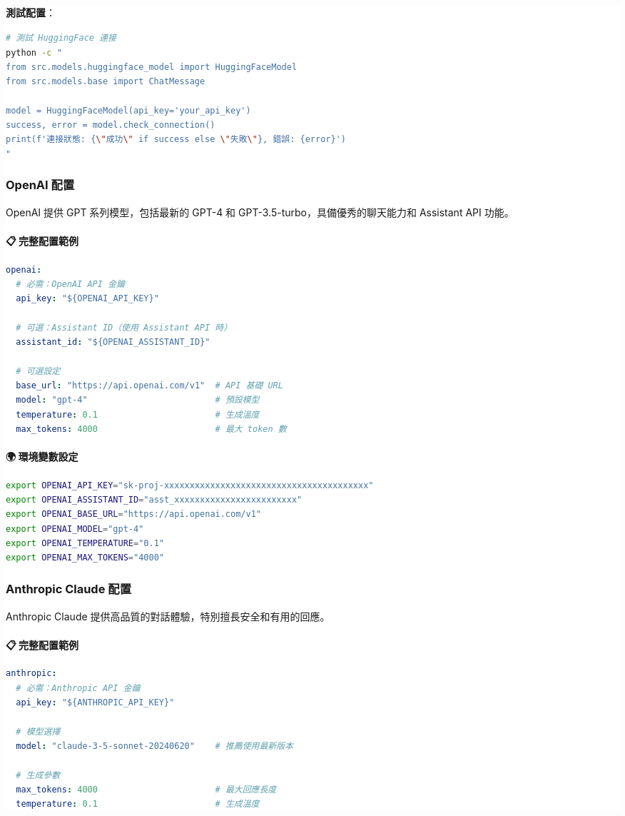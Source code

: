 **測試配置**：
```bash
# 測試 HuggingFace 連接
python -c "
from src.models.huggingface_model import HuggingFaceModel
from src.models.base import ChatMessage

model = HuggingFaceModel(api_key='your_api_key')
success, error = model.check_connection()
print(f'連接狀態: {\"成功\" if success else \"失敗\"}, 錯誤: {error}')
"
```

### OpenAI 配置

OpenAI 提供 GPT 系列模型，包括最新的 GPT-4 和 GPT-3.5-turbo，具備優秀的聊天能力和 Assistant API 功能。

#### 📋 完整配置範例

```yaml
openai:
  # 必需：OpenAI API 金鑰
  api_key: "${OPENAI_API_KEY}"
  
  # 可選：Assistant ID（使用 Assistant API 時）
  assistant_id: "${OPENAI_ASSISTANT_ID}"
  
  # 可選設定
  base_url: "https://api.openai.com/v1"  # API 基礎 URL
  model: "gpt-4"                         # 預設模型
  temperature: 0.1                       # 生成溫度
  max_tokens: 4000                       # 最大 token 數
```

#### 🌍 環境變數設定

```bash
export OPENAI_API_KEY="sk-proj-xxxxxxxxxxxxxxxxxxxxxxxxxxxxxxxxxxxxxxxx"
export OPENAI_ASSISTANT_ID="asst_xxxxxxxxxxxxxxxxxxxxxxxx"
export OPENAI_BASE_URL="https://api.openai.com/v1"
export OPENAI_MODEL="gpt-4"
export OPENAI_TEMPERATURE="0.1"
export OPENAI_MAX_TOKENS="4000"
```

### Anthropic Claude 配置

Anthropic Claude 提供高品質的對話體驗，特別擅長安全和有用的回應。

#### 📋 完整配置範例

```yaml
anthropic:
  # 必需：Anthropic API 金鑰
  api_key: "${ANTHROPIC_API_KEY}"
  
  # 模型選擇
  model: "claude-3-5-sonnet-20240620"    # 推薦使用最新版本
  
  # 生成參數
  max_tokens: 4000                       # 最大回應長度
  temperature: 0.1                       # 生成溫度
```
